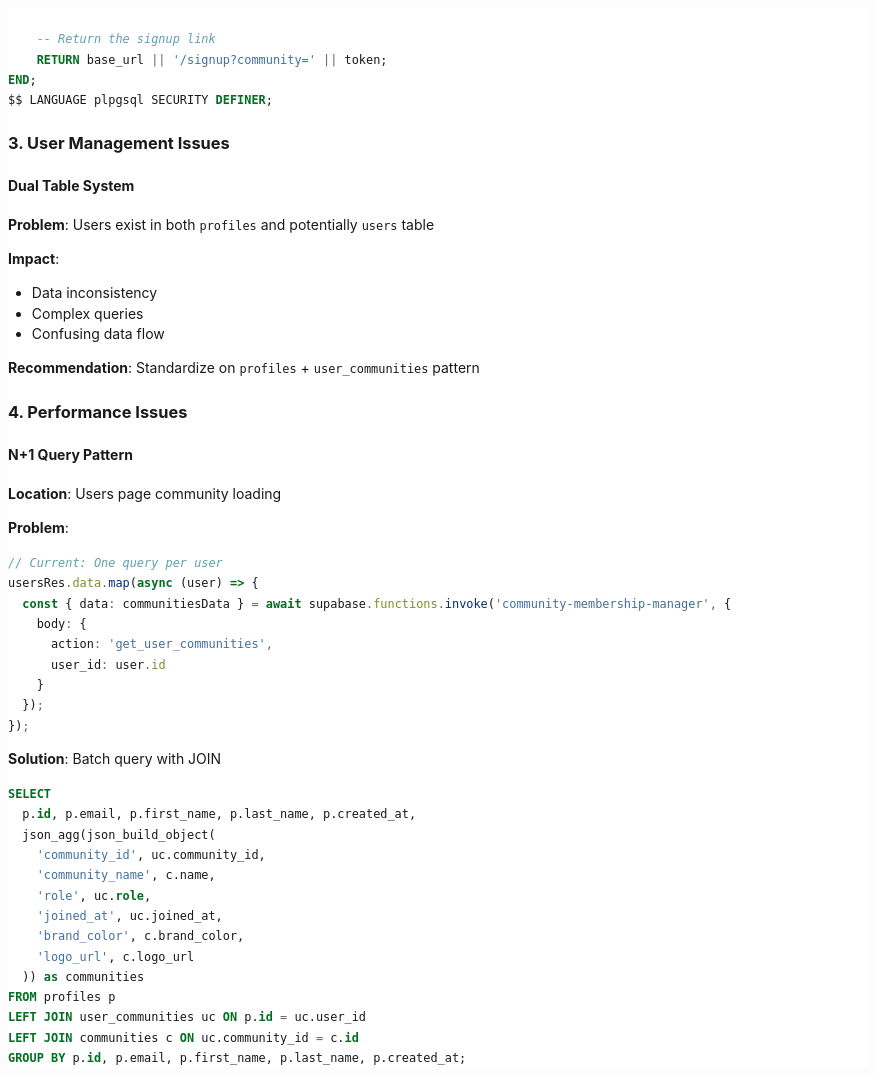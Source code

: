 ```sql
    
    -- Return the signup link
    RETURN base_url || '/signup?community=' || token;
END;
$$ LANGUAGE plpgsql SECURITY DEFINER;
```

### 3. User Management Issues

#### Dual Table System

**Problem**: Users exist in both `profiles` and potentially `users` table

**Impact**:
- Data inconsistency
- Complex queries
- Confusing data flow

**Recommendation**: Standardize on `profiles` + `user_communities` pattern

### 4. Performance Issues

#### N+1 Query Pattern

**Location**: Users page community loading

**Problem**: 
```typescript
// Current: One query per user
usersRes.data.map(async (user) => {
  const { data: communitiesData } = await supabase.functions.invoke('community-membership-manager', {
    body: {
      action: 'get_user_communities',
      user_id: user.id
    }
  });
});
```

**Solution**: Batch query with JOIN
```sql
SELECT 
  p.id, p.email, p.first_name, p.last_name, p.created_at,
  json_agg(json_build_object(
    'community_id', uc.community_id,
    'community_name', c.name,
    'role', uc.role,
    'joined_at', uc.joined_at,
    'brand_color', c.brand_color,
    'logo_url', c.logo_url
  )) as communities
FROM profiles p
LEFT JOIN user_communities uc ON p.id = uc.user_id
LEFT JOIN communities c ON uc.community_id = c.id
GROUP BY p.id, p.email, p.first_name, p.last_name, p.created_at;
```
